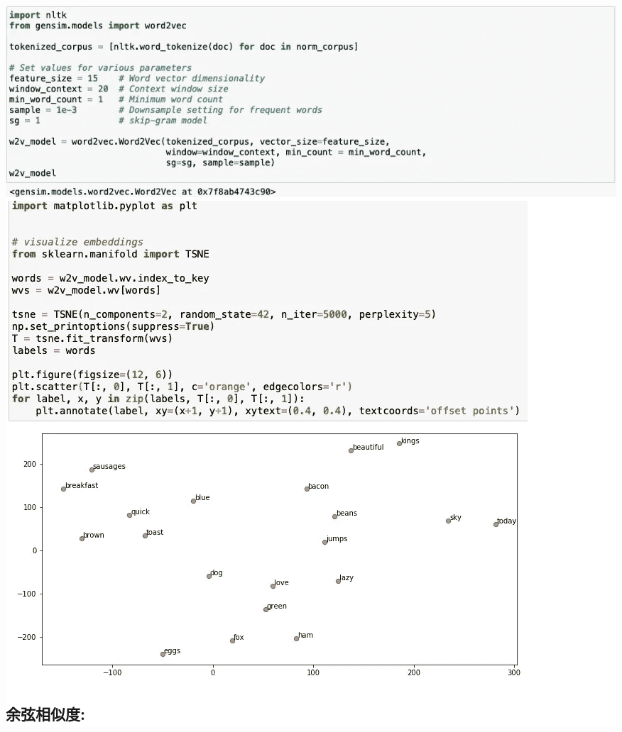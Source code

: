 ![](img/11ead6457653e15a70cfd45c925e0aab.png)![](img/2cd0c4160fcf71816ef9837e04f239bf.png)

## 余弦相似度:
